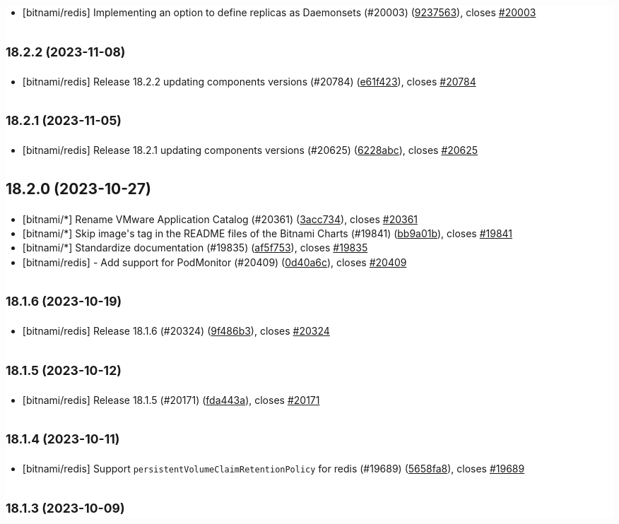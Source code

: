 * [bitnami/redis] Implementing an option to define replicas as Daemonsets (#20003) ([9237563](https://github.com/bitnami/charts/commit/92375630452f7781621836abbcb8d5ef5912ee52)), closes [#20003](https://github.com/bitnami/charts/issues/20003)

## <small>18.2.2 (2023-11-08)</small>

* [bitnami/redis] Release 18.2.2 updating components versions (#20784) ([e61f423](https://github.com/bitnami/charts/commit/e61f423da051e7b98e1b48c28f504bdaa4c3dff2)), closes [#20784](https://github.com/bitnami/charts/issues/20784)

## <small>18.2.1 (2023-11-05)</small>

* [bitnami/redis] Release 18.2.1 updating components versions (#20625) ([6228abc](https://github.com/bitnami/charts/commit/6228abcfffd2b8b50cf0ca1e6667ae398ea9a953)), closes [#20625](https://github.com/bitnami/charts/issues/20625)

## 18.2.0 (2023-10-27)

* [bitnami/*] Rename VMware Application Catalog (#20361) ([3acc734](https://github.com/bitnami/charts/commit/3acc73472beb6fb56c4d99f929061001205bc57e)), closes [#20361](https://github.com/bitnami/charts/issues/20361)
* [bitnami/*] Skip image's tag in the README files of the Bitnami Charts (#19841) ([bb9a01b](https://github.com/bitnami/charts/commit/bb9a01b65911c87e48318db922cc05eb42785e42)), closes [#19841](https://github.com/bitnami/charts/issues/19841)
* [bitnami/*] Standardize documentation (#19835) ([af5f753](https://github.com/bitnami/charts/commit/af5f7530c1bc8c5ded53a6c4f7b8f384ac1804f2)), closes [#19835](https://github.com/bitnami/charts/issues/19835)
* [bitnami/redis] - Add support for PodMonitor (#20409) ([0d40a6c](https://github.com/bitnami/charts/commit/0d40a6c94d486256c5e56e232da75363138fa7f7)), closes [#20409](https://github.com/bitnami/charts/issues/20409)

## <small>18.1.6 (2023-10-19)</small>

* [bitnami/redis] Release 18.1.6 (#20324) ([9f486b3](https://github.com/bitnami/charts/commit/9f486b3d9d71a69d8bef390e9b12627e82e97e61)), closes [#20324](https://github.com/bitnami/charts/issues/20324)

## <small>18.1.5 (2023-10-12)</small>

* [bitnami/redis] Release 18.1.5 (#20171) ([fda443a](https://github.com/bitnami/charts/commit/fda443ae4be2aa45935563429207d5008a7a38ee)), closes [#20171](https://github.com/bitnami/charts/issues/20171)

## <small>18.1.4 (2023-10-11)</small>

* [bitnami/redis] Support `persistentVolumeClaimRetentionPolicy` for redis (#19689) ([5658fa8](https://github.com/bitnami/charts/commit/5658fa8fa53618020e64ba41bc08fcca4406b978)), closes [#19689](https://github.com/bitnami/charts/issues/19689)

## <small>18.1.3 (2023-10-09)</small>
